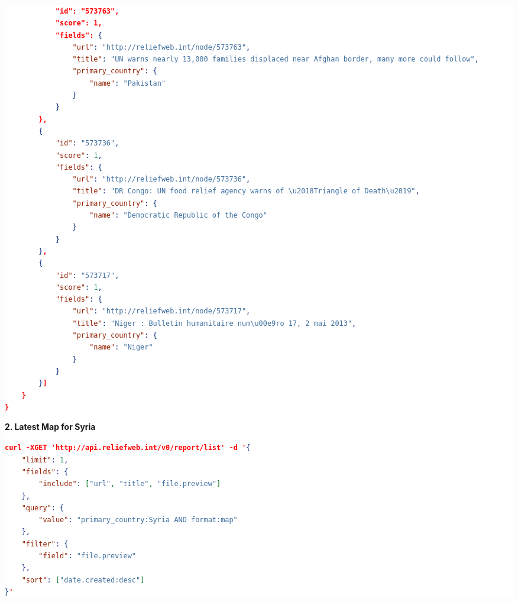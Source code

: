 ```json
			"id": "573763",
			"score": 1,
			"fields": {
				"url": "http://reliefweb.int/node/573763",
				"title": "UN warns nearly 13,000 families displaced near Afghan border, many more could follow",
				"primary_country": {
					"name": "Pakistan"
				}
			}
		},
		{
			"id": "573736",
			"score": 1,
			"fields": {
				"url": "http://reliefweb.int/node/573736",
				"title": "DR Congo: UN food relief agency warns of \u2018Triangle of Death\u2019",
				"primary_country": {
					"name": "Democratic Republic of the Congo"
				}
			}
		},
		{
			"id": "573717",
			"score": 1,
			"fields": {
				"url": "http://reliefweb.int/node/573717",
				"title": "Niger : Bulletin humanitaire num\u00e9ro 17, 2 mai 2013",
				"primary_country": {
					"name": "Niger"
				}
			}
		}]
	}
}
```

**2. Latest Map for Syria**

```json
curl -XGET 'http://api.reliefweb.int/v0/report/list' -d '{
	"limit": 1,
	"fields": {
		"include": ["url", "title", "file.preview"]
	},
	"query": {
		"value": "primary_country:Syria AND format:map"
	},
	"filter": {
		"field": "file.preview"
	},
	"sort": ["date.created:desc"]
}'
```
